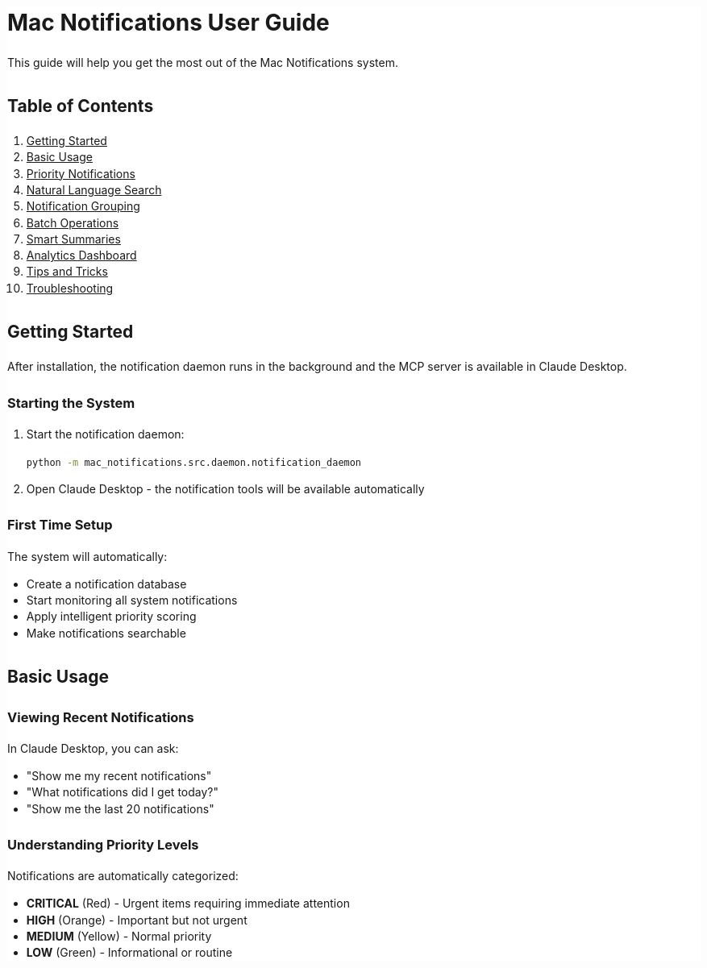 # Mac Notifications User Guide

This guide will help you get the most out of the Mac Notifications system.

## Table of Contents
1. [Getting Started](#getting-started)
2. [Basic Usage](#basic-usage)
3. [Priority Notifications](#priority-notifications)
4. [Natural Language Search](#natural-language-search)
5. [Notification Grouping](#notification-grouping)
6. [Batch Operations](#batch-operations)
7. [Smart Summaries](#smart-summaries)
8. [Analytics Dashboard](#analytics-dashboard)
9. [Tips and Tricks](#tips-and-tricks)
10. [Troubleshooting](#troubleshooting)

## Getting Started

After installation, the notification daemon runs in the background and the MCP server is available in Claude Desktop.

### Starting the System

1. Start the notification daemon:
   ```bash
   python -m mac_notifications.src.daemon.notification_daemon
   ```

2. Open Claude Desktop - the notification tools will be available automatically

### First Time Setup

The system will automatically:
- Create a notification database
- Start monitoring all system notifications
- Apply intelligent priority scoring
- Make notifications searchable

## Basic Usage

### Viewing Recent Notifications

In Claude Desktop, you can ask:
- "Show me my recent notifications"
- "What notifications did I get today?"
- "Show me the last 20 notifications"

### Understanding Priority Levels

Notifications are automatically categorized:
- **CRITICAL** (Red) - Urgent items requiring immediate attention
- **HIGH** (Orange) - Important but not urgent
- **MEDIUM** (Yellow) - Normal priority
- **LOW** (Green) - Informational or routine
